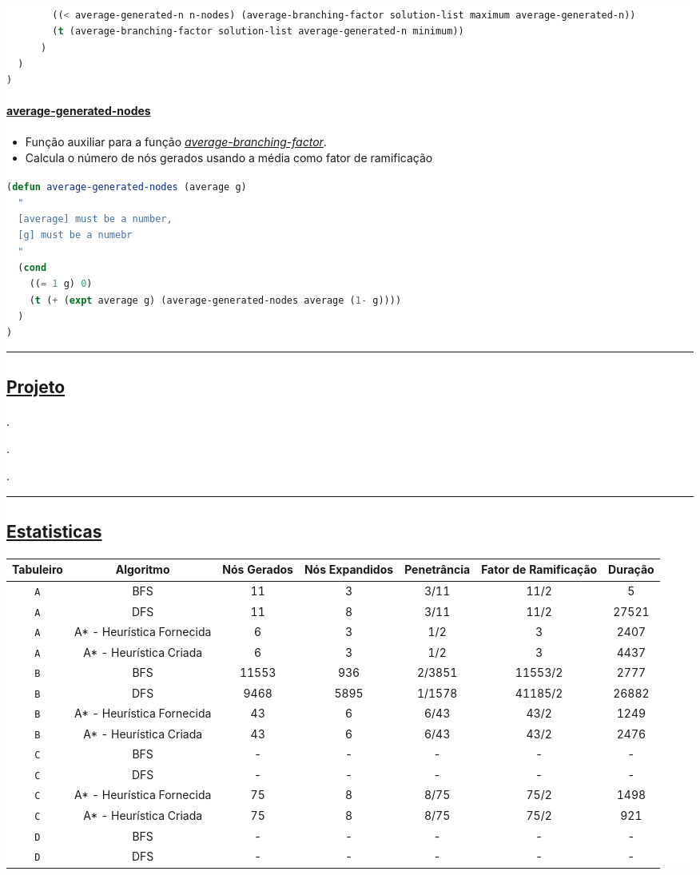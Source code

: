 ```lisp
        ((< average-generated-n n-nodes) (average-branching-factor solution-list maximum average-generated-n))
        (t (average-branching-factor solution-list average-generated-n minimum))
      )
  )
)
```

#### [average-generated-nodes](#averages-generated-nodes)

- Função auxiliar para a função _[average-branching-factor](#average-branching-factor)_.
- Calcula o número de nós gerados usando a média como fator de ramificação

```lisp
(defun average-generated-nodes (average g)
  "
  [average] must be a number,
  [g] must be a numebr
  "
  (cond
    ((= 1 g) 0)
    (t (+ (expt average g) (average-generated-nodes average (1- g))))
  )
)
```

---

## **[Projeto](#projeto)**

.

.

.

---

## **[Estatisticas](#estatisticas)**

| Tabuleiro |         Algoritmo          | Nós Gerados | Nós Expandidos | Penetrância | Fator de Ramificação | Duração |
| :-------: | :------------------------: | :---------: | :------------: | :---------: | :------------------: | :-----: |
|    `A`    |            BFS             |     11      |       3        |    3/11     |         11/2         |    5    |
|    `A`    |            DFS             |     11      |       8        |    3/11     |         11/2         |  27521  |
|    `A`    | A\* - Heurística Fornecida |      6      |       3        |     1/2     |          3           |  2407   |
|    `A`    |  A\* - Heurística Criada   |      6      |       3        |     1/2     |          3           |  4437   |
|    `B`    |            BFS             |    11553    |      936       |   2/3851    |       11553/2        |  2777   |
|    `B`    |            DFS             |    9468     |      5895      |   1/1578    |       41185/2        |  26882  |
|    `B`    | A\* - Heurística Fornecida |     43      |       6        |    6/43     |         43/2         |  1249   |
|    `B`    |  A\* - Heurística Criada   |     43      |       6        |    6/43     |         43/2         |  2476   |
|    `C`    |            BFS             |      -      |       -        |      -      |          -           |    -    |
|    `C`    |            DFS             |      -      |       -        |      -      |          -           |    -    |
|    `C`    | A\* - Heurística Fornecida |     75      |       8        |    8/75     |         75/2         |  1498   |
|    `C`    |  A\* - Heurística Criada   |     75      |       8        |    8/75     |         75/2         |   921   |
|    `D`    |            BFS             |      -      |       -        |      -      |          -           |    -    |
|    `D`    |            DFS             |      -      |       -        |      -      |          -           |    -    |